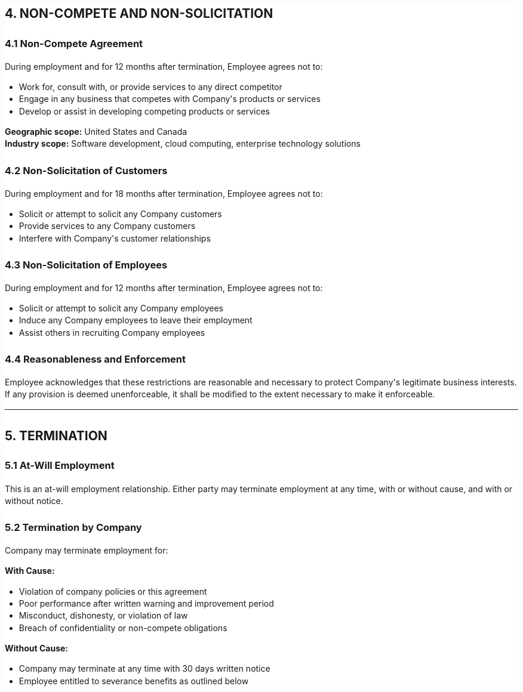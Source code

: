 ## 4. NON-COMPETE AND NON-SOLICITATION

### 4.1 Non-Compete Agreement
During employment and for 12 months after termination, Employee agrees not to:

- Work for, consult with, or provide services to any direct competitor
- Engage in any business that competes with Company's products or services
- Develop or assist in developing competing products or services

**Geographic scope:** United States and Canada  
**Industry scope:** Software development, cloud computing, enterprise technology solutions

### 4.2 Non-Solicitation of Customers
During employment and for 18 months after termination, Employee agrees not to:

- Solicit or attempt to solicit any Company customers
- Provide services to any Company customers
- Interfere with Company's customer relationships

### 4.3 Non-Solicitation of Employees
During employment and for 12 months after termination, Employee agrees not to:

- Solicit or attempt to solicit any Company employees
- Induce any Company employees to leave their employment
- Assist others in recruiting Company employees

### 4.4 Reasonableness and Enforcement
Employee acknowledges that these restrictions are reasonable and necessary to protect Company's legitimate business interests. If any provision is deemed unenforceable, it shall be modified to the extent necessary to make it enforceable.

---

## 5. TERMINATION

### 5.1 At-Will Employment
This is an at-will employment relationship. Either party may terminate employment at any time, with or without cause, and with or without notice.

### 5.2 Termination by Company
Company may terminate employment for:

**With Cause:**
- Violation of company policies or this agreement
- Poor performance after written warning and improvement period
- Misconduct, dishonesty, or violation of law
- Breach of confidentiality or non-compete obligations

**Without Cause:**
- Company may terminate at any time with 30 days written notice
- Employee entitled to severance benefits as outlined below

